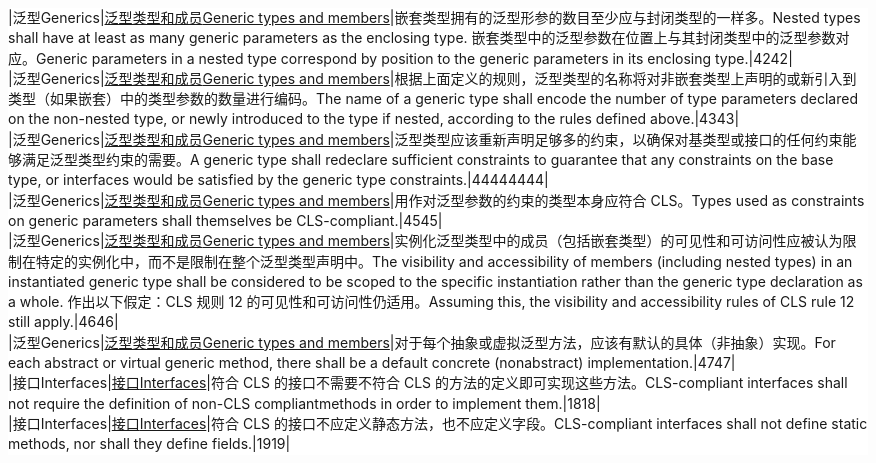 |<span data-ttu-id="6c6de-246">泛型</span><span class="sxs-lookup"><span data-stu-id="6c6de-246">Generics</span></span>|[<span data-ttu-id="6c6de-247">泛型类型和成员</span><span class="sxs-lookup"><span data-stu-id="6c6de-247">Generic types and members</span></span>](#Generics)|<span data-ttu-id="6c6de-248">嵌套类型拥有的泛型形参的数目至少应与封闭类型的一样多。</span><span class="sxs-lookup"><span data-stu-id="6c6de-248">Nested types shall have at least as many generic parameters as the enclosing type.</span></span> <span data-ttu-id="6c6de-249">嵌套类型中的泛型参数在位置上与其封闭类型中的泛型参数对应。</span><span class="sxs-lookup"><span data-stu-id="6c6de-249">Generic parameters in a nested type correspond by position to the generic parameters in its enclosing type.</span></span>|<span data-ttu-id="6c6de-250">42</span><span class="sxs-lookup"><span data-stu-id="6c6de-250">42</span></span>|  
|<span data-ttu-id="6c6de-251">泛型</span><span class="sxs-lookup"><span data-stu-id="6c6de-251">Generics</span></span>|[<span data-ttu-id="6c6de-252">泛型类型和成员</span><span class="sxs-lookup"><span data-stu-id="6c6de-252">Generic types and members</span></span>](#Generics)|<span data-ttu-id="6c6de-253">根据上面定义的规则，泛型类型的名称将对非嵌套类型上声明的或新引入到类型（如果嵌套）中的类型参数的数量进行编码。</span><span class="sxs-lookup"><span data-stu-id="6c6de-253">The name of a generic type shall encode the number of type parameters declared on the non-nested type, or newly introduced to the type if nested, according to the rules defined above.</span></span>|<span data-ttu-id="6c6de-254">43</span><span class="sxs-lookup"><span data-stu-id="6c6de-254">43</span></span>|  
|<span data-ttu-id="6c6de-255">泛型</span><span class="sxs-lookup"><span data-stu-id="6c6de-255">Generics</span></span>|[<span data-ttu-id="6c6de-256">泛型类型和成员</span><span class="sxs-lookup"><span data-stu-id="6c6de-256">Generic types and members</span></span>](#Generics)|<span data-ttu-id="6c6de-257">泛型类型应该重新声明足够多的约束，以确保对基类型或接口的任何约束能够满足泛型类型约束的需要。</span><span class="sxs-lookup"><span data-stu-id="6c6de-257">A generic type shall redeclare sufficient constraints to guarantee that any constraints on the base type, or interfaces would be satisfied by the generic type constraints.</span></span>|<span data-ttu-id="6c6de-258">4444</span><span class="sxs-lookup"><span data-stu-id="6c6de-258">4444</span></span>|  
|<span data-ttu-id="6c6de-259">泛型</span><span class="sxs-lookup"><span data-stu-id="6c6de-259">Generics</span></span>|[<span data-ttu-id="6c6de-260">泛型类型和成员</span><span class="sxs-lookup"><span data-stu-id="6c6de-260">Generic types and members</span></span>](#Generics)|<span data-ttu-id="6c6de-261">用作对泛型参数的约束的类型本身应符合 CLS。</span><span class="sxs-lookup"><span data-stu-id="6c6de-261">Types used as constraints on generic parameters shall themselves be CLS-compliant.</span></span>|<span data-ttu-id="6c6de-262">45</span><span class="sxs-lookup"><span data-stu-id="6c6de-262">45</span></span>|  
|<span data-ttu-id="6c6de-263">泛型</span><span class="sxs-lookup"><span data-stu-id="6c6de-263">Generics</span></span>|[<span data-ttu-id="6c6de-264">泛型类型和成员</span><span class="sxs-lookup"><span data-stu-id="6c6de-264">Generic types and members</span></span>](#Generics)|<span data-ttu-id="6c6de-265">实例化泛型类型中的成员（包括嵌套类型）的可见性和可访问性应被认为限制在特定的实例化中，而不是限制在整个泛型类型声明中。</span><span class="sxs-lookup"><span data-stu-id="6c6de-265">The visibility and accessibility of members (including nested types) in an instantiated generic type shall be considered to be scoped to the specific instantiation rather than the generic type declaration as a whole.</span></span> <span data-ttu-id="6c6de-266">作出以下假定：CLS 规则 12 的可见性和可访问性仍适用。</span><span class="sxs-lookup"><span data-stu-id="6c6de-266">Assuming this, the visibility and accessibility rules of CLS rule 12 still apply.</span></span>|<span data-ttu-id="6c6de-267">46</span><span class="sxs-lookup"><span data-stu-id="6c6de-267">46</span></span>|  
|<span data-ttu-id="6c6de-268">泛型</span><span class="sxs-lookup"><span data-stu-id="6c6de-268">Generics</span></span>|[<span data-ttu-id="6c6de-269">泛型类型和成员</span><span class="sxs-lookup"><span data-stu-id="6c6de-269">Generic types and members</span></span>](#Generics)|<span data-ttu-id="6c6de-270">对于每个抽象或虚拟泛型方法，应该有默认的具体（非抽象）实现。</span><span class="sxs-lookup"><span data-stu-id="6c6de-270">For each abstract or virtual generic method, there shall be a default concrete (nonabstract) implementation.</span></span>|<span data-ttu-id="6c6de-271">47</span><span class="sxs-lookup"><span data-stu-id="6c6de-271">47</span></span>|  
|<span data-ttu-id="6c6de-272">接口</span><span class="sxs-lookup"><span data-stu-id="6c6de-272">Interfaces</span></span>|[<span data-ttu-id="6c6de-273">接口</span><span class="sxs-lookup"><span data-stu-id="6c6de-273">Interfaces</span></span>](#Interfaces)|<span data-ttu-id="6c6de-274">符合 CLS 的接口不需要不符合 CLS 的方法的定义即可实现这些方法。</span><span class="sxs-lookup"><span data-stu-id="6c6de-274">CLS-compliant interfaces shall not require the definition of non-CLS compliantmethods in order to implement them.</span></span>|<span data-ttu-id="6c6de-275">18</span><span class="sxs-lookup"><span data-stu-id="6c6de-275">18</span></span>|  
|<span data-ttu-id="6c6de-276">接口</span><span class="sxs-lookup"><span data-stu-id="6c6de-276">Interfaces</span></span>|[<span data-ttu-id="6c6de-277">接口</span><span class="sxs-lookup"><span data-stu-id="6c6de-277">Interfaces</span></span>](#Interfaces)|<span data-ttu-id="6c6de-278">符合 CLS 的接口不应定义静态方法，也不应定义字段。</span><span class="sxs-lookup"><span data-stu-id="6c6de-278">CLS-compliant interfaces shall not define static methods, nor shall they define fields.</span></span>|<span data-ttu-id="6c6de-279">19</span><span class="sxs-lookup"><span data-stu-id="6c6de-279">19</span></span>|  